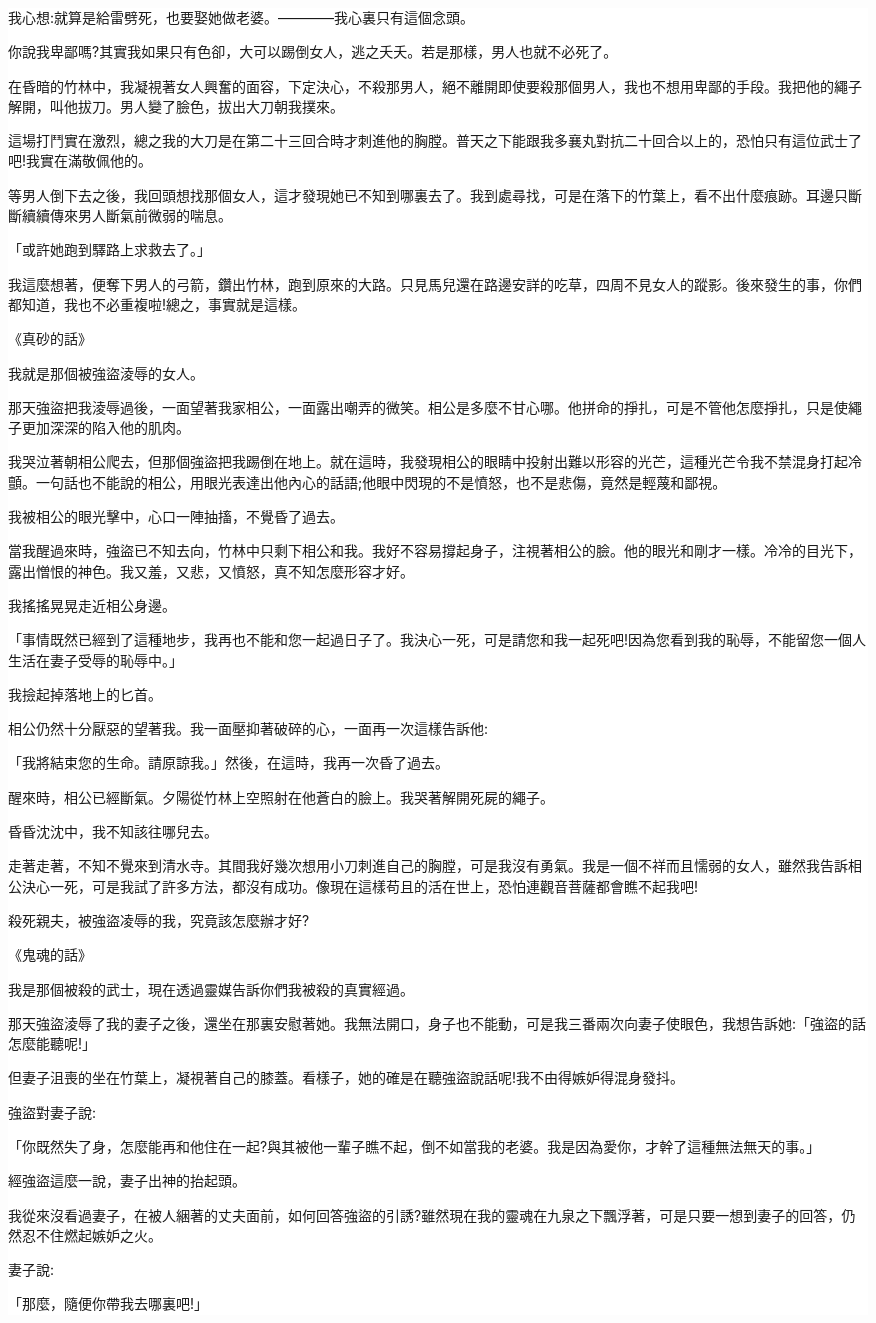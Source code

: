我心想:就算是給雷劈死，也要娶她做老婆。————我心裏只有這個念頭。

你說我卑鄙嗎?其實我如果只有色卻，大可以踢倒女人，逃之夭夭。若是那樣，男人也就不必死了。

在昏暗的竹林中，我凝視著女人興奮的面容，下定決心，不殺那男人，絕不離開即使要殺那個男人，我也不想用卑鄙的手段。我把他的繩子解開，叫他拔刀。男人變了臉色，拔出大刀朝我撲來。

這場打鬥實在激烈，總之我的大刀是在第二十三回合時才刺進他的胸膛。普天之下能跟我多襄丸對抗二十回合以上的，恐怕只有這位武士了吧!我實在滿敬佩他的。

等男人倒下去之後，我回頭想找那個女人，這才發現她已不知到哪裏去了。我到處尋找，可是在落下的竹葉上，看不出什麼痕跡。耳邊只斷斷續續傳來男人斷氣前微弱的喘息。

「或許她跑到驛路上求救去了。」

我這麼想著，便奪下男人的弓箭，鑽出竹林，跑到原來的大路。只見馬兒還在路邊安詳的吃草，四周不見女人的蹤影。後來發生的事，你們都知道，我也不必重複啦!總之，事實就是這樣。

《真砂的話》

我就是那個被強盜淩辱的女人。

那天強盜把我淩辱過後，一面望著我家相公，一面露出嘲弄的微笑。相公是多麼不甘心哪。他拼命的掙扎，可是不管他怎麼掙扎，只是使繩子更加深深的陷入他的肌肉。

我哭泣著朝相公爬去，但那個強盜把我踢倒在地上。就在這時，我發現相公的眼睛中投射出難以形容的光芒，這種光芒令我不禁混身打起冷顫。一句話也不能說的相公，用眼光表達出他內心的話語;他眼中閃現的不是憤怒，也不是悲傷，竟然是輕蔑和鄙視。

我被相公的眼光擊中，心口一陣抽搐，不覺昏了過去。

當我醒過來時，強盜已不知去向，竹林中只剩下相公和我。我好不容易撐起身子，注視著相公的臉。他的眼光和剛才一樣。冷冷的目光下，露出憎恨的神色。我又羞，又悲，又憤怒，真不知怎麼形容才好。

我搖搖晃晃走近相公身邊。

「事情既然已經到了這種地步，我再也不能和您一起過日子了。我決心一死，可是請您和我一起死吧!因為您看到我的恥辱，不能留您一個人生活在妻子受辱的恥辱中。」

我撿起掉落地上的匕首。

相公仍然十分厭惡的望著我。我一面壓抑著破碎的心，一面再一次這樣告訴他:

「我將結束您的生命。請原諒我。」然後，在這時，我再一次昏了過去。

醒來時，相公已經斷氣。夕陽從竹林上空照射在他蒼白的臉上。我哭著解開死屍的繩子。

昏昏沈沈中，我不知該往哪兒去。

走著走著，不知不覺來到清水寺。其間我好幾次想用小刀刺進自己的胸膛，可是我沒有勇氣。我是一個不祥而且懦弱的女人，雖然我告訴相公決心一死，可是我試了許多方法，都沒有成功。像現在這樣苟且的活在世上，恐怕連觀音菩薩都會瞧不起我吧!

殺死親夫，被強盜凌辱的我，究竟該怎麼辦才好?

《鬼魂的話》

我是那個被殺的武士，現在透過靈媒告訴你們我被殺的真實經過。

那天強盜淩辱了我的妻子之後，還坐在那裏安慰著她。我無法開口，身子也不能動，可是我三番兩次向妻子使眼色，我想告訴她:「強盜的話怎麼能聽呢!」

但妻子沮喪的坐在竹葉上，凝視著自己的膝蓋。看樣子，她的確是在聽強盜說話呢!我不由得嫉妒得混身發抖。

強盜對妻子說:

「你既然失了身，怎麼能再和他住在一起?與其被他一輩子瞧不起，倒不如當我的老婆。我是因為愛你，才幹了這種無法無天的事。」

經強盜這麼一說，妻子出神的抬起頭。

我從來沒看過妻子，在被人綑著的丈夫面前，如何回答強盜的引誘?雖然現在我的靈魂在九泉之下飄浮著，可是只要一想到妻子的回答，仍然忍不住燃起嫉妒之火。

妻子說:

「那麼，隨便你帶我去哪裏吧!」
